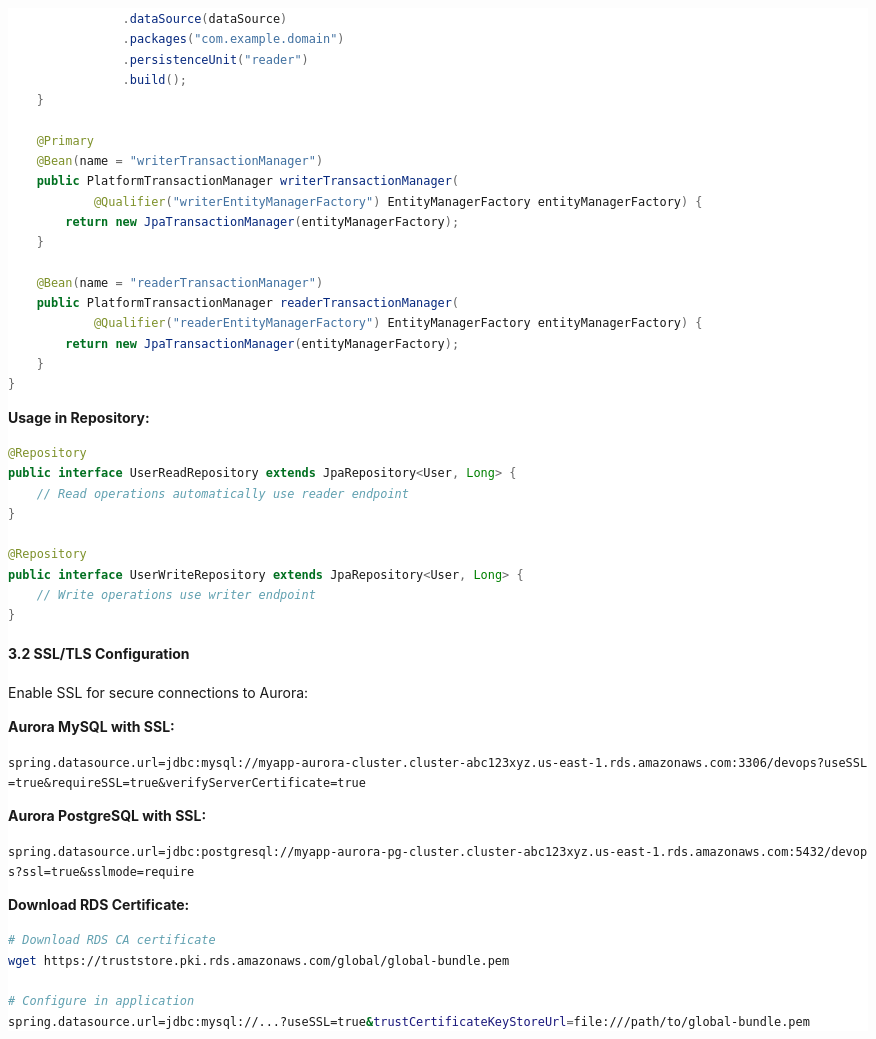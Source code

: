 ```java
                .dataSource(dataSource)
                .packages("com.example.domain")
                .persistenceUnit("reader")
                .build();
    }

    @Primary
    @Bean(name = "writerTransactionManager")
    public PlatformTransactionManager writerTransactionManager(
            @Qualifier("writerEntityManagerFactory") EntityManagerFactory entityManagerFactory) {
        return new JpaTransactionManager(entityManagerFactory);
    }

    @Bean(name = "readerTransactionManager")
    public PlatformTransactionManager readerTransactionManager(
            @Qualifier("readerEntityManagerFactory") EntityManagerFactory entityManagerFactory) {
        return new JpaTransactionManager(entityManagerFactory);
    }
}
```

**Usage in Repository:**
```java
@Repository
public interface UserReadRepository extends JpaRepository<User, Long> {
    // Read operations automatically use reader endpoint
}

@Repository
public interface UserWriteRepository extends JpaRepository<User, Long> {
    // Write operations use writer endpoint
}
```

#### 3.2 SSL/TLS Configuration

Enable SSL for secure connections to Aurora:

**Aurora MySQL with SSL:**
```properties
spring.datasource.url=jdbc:mysql://myapp-aurora-cluster.cluster-abc123xyz.us-east-1.rds.amazonaws.com:3306/devops?useSSL=true&requireSSL=true&verifyServerCertificate=true
```

**Aurora PostgreSQL with SSL:**
```properties
spring.datasource.url=jdbc:postgresql://myapp-aurora-pg-cluster.cluster-abc123xyz.us-east-1.rds.amazonaws.com:5432/devops?ssl=true&sslmode=require
```

**Download RDS Certificate:**
```bash
# Download RDS CA certificate
wget https://truststore.pki.rds.amazonaws.com/global/global-bundle.pem

# Configure in application
spring.datasource.url=jdbc:mysql://...?useSSL=true&trustCertificateKeyStoreUrl=file:///path/to/global-bundle.pem
```
